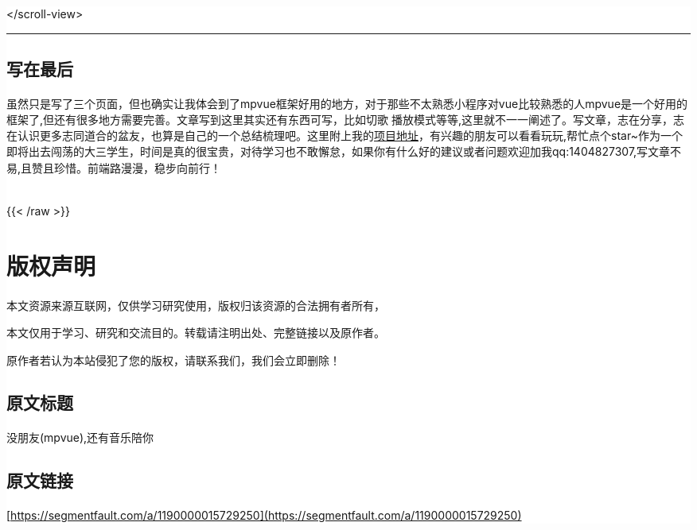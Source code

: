 &lt;<span class="hljs-regexp">/scroll-view&gt;</span></code></pre><hr><h2 id="articleHeader12">&#x5199;&#x5728;&#x6700;&#x540E;</h2><p>&#x867D;&#x7136;&#x53EA;&#x662F;&#x5199;&#x4E86;&#x4E09;&#x4E2A;&#x9875;&#x9762;&#xFF0C;&#x4F46;&#x4E5F;&#x786E;&#x5B9E;&#x8BA9;&#x6211;&#x4F53;&#x4F1A;&#x5230;&#x4E86;mpvue&#x6846;&#x67B6;&#x597D;&#x7528;&#x7684;&#x5730;&#x65B9;&#xFF0C;&#x5BF9;&#x4E8E;&#x90A3;&#x4E9B;&#x4E0D;&#x592A;&#x719F;&#x6089;&#x5C0F;&#x7A0B;&#x5E8F;&#x5BF9;vue&#x6BD4;&#x8F83;&#x719F;&#x6089;&#x7684;&#x4EBA;mpvue&#x662F;&#x4E00;&#x4E2A;&#x597D;&#x7528;&#x7684;&#x6846;&#x67B6;&#x4E86;,&#x4F46;&#x8FD8;&#x6709;&#x5F88;&#x591A;&#x5730;&#x65B9;&#x9700;&#x8981;&#x5B8C;&#x5584;&#x3002;&#x6587;&#x7AE0;&#x5199;&#x5230;&#x8FD9;&#x91CC;&#x5176;&#x5B9E;&#x8FD8;&#x6709;&#x4E1C;&#x897F;&#x53EF;&#x5199;&#xFF0C;&#x6BD4;&#x5982;&#x5207;&#x6B4C; &#x64AD;&#x653E;&#x6A21;&#x5F0F;&#x7B49;&#x7B49;,&#x8FD9;&#x91CC;&#x5C31;&#x4E0D;&#x4E00;&#x4E00;&#x9610;&#x8FF0;&#x4E86;&#x3002;&#x5199;&#x6587;&#x7AE0;&#xFF0C;&#x5FD7;&#x5728;&#x5206;&#x4EAB;&#xFF0C;&#x5FD7;&#x5728;&#x8BA4;&#x8BC6;&#x66F4;&#x591A;&#x5FD7;&#x540C;&#x9053;&#x5408;&#x7684;&#x76C6;&#x53CB;&#xFF0C;&#x4E5F;&#x7B97;&#x662F;&#x81EA;&#x5DF1;&#x7684;&#x4E00;&#x4E2A;&#x603B;&#x7ED3;&#x68B3;&#x7406;&#x5427;&#x3002;&#x8FD9;&#x91CC;&#x9644;&#x4E0A;&#x6211;&#x7684;<a href="https://github.com/dzyook/mpvue-music" rel="nofollow noreferrer" target="_blank">&#x9879;&#x76EE;&#x5730;&#x5740;</a>&#xFF0C;&#x6709;&#x5174;&#x8DA3;&#x7684;&#x670B;&#x53CB;&#x53EF;&#x4EE5;&#x770B;&#x770B;&#x73A9;&#x73A9;,&#x5E2E;&#x5FD9;&#x70B9;&#x4E2A;star~&#x4F5C;&#x4E3A;&#x4E00;&#x4E2A;&#x5373;&#x5C06;&#x51FA;&#x53BB;&#x95EF;&#x8361;&#x7684;&#x5927;&#x4E09;&#x5B66;&#x751F;&#xFF0C;&#x65F6;&#x95F4;&#x662F;&#x771F;&#x7684;&#x5F88;&#x5B9D;&#x8D35;&#xFF0C;&#x5BF9;&#x5F85;&#x5B66;&#x4E60;&#x4E5F;&#x4E0D;&#x6562;&#x61C8;&#x6020;&#xFF0C;&#x5982;&#x679C;&#x4F60;&#x6709;&#x4EC0;&#x4E48;&#x597D;&#x7684;&#x5EFA;&#x8BAE;&#x6216;&#x8005;&#x95EE;&#x9898;&#x6B22;&#x8FCE;&#x52A0;&#x6211;qq:1404827307,&#x5199;&#x6587;&#x7AE0;&#x4E0D;&#x6613;,&#x4E14;&#x8D5E;&#x4E14;&#x73CD;&#x60DC;&#x3002;&#x524D;&#x7AEF;&#x8DEF;&#x6F2B;&#x6F2B;&#xFF0C;&#x7A33;&#x6B65;&#x5411;&#x524D;&#x884C;&#xFF01;<br><span class="img-wrap"><img data-src="/img/remote/1460000015729258?w=650&amp;h=487" src="https://static.alili.tech/img/remote/1460000015729258?w=650&amp;h=487" alt="" title="" style="cursor:pointer"></span></p>
{{< /raw >}}

# 版权声明
本文资源来源互联网，仅供学习研究使用，版权归该资源的合法拥有者所有，

本文仅用于学习、研究和交流目的。转载请注明出处、完整链接以及原作者。

原作者若认为本站侵犯了您的版权，请联系我们，我们会立即删除！

## 原文标题
没朋友(mpvue),还有音乐陪你

## 原文链接
[https://segmentfault.com/a/1190000015729250](https://segmentfault.com/a/1190000015729250)

